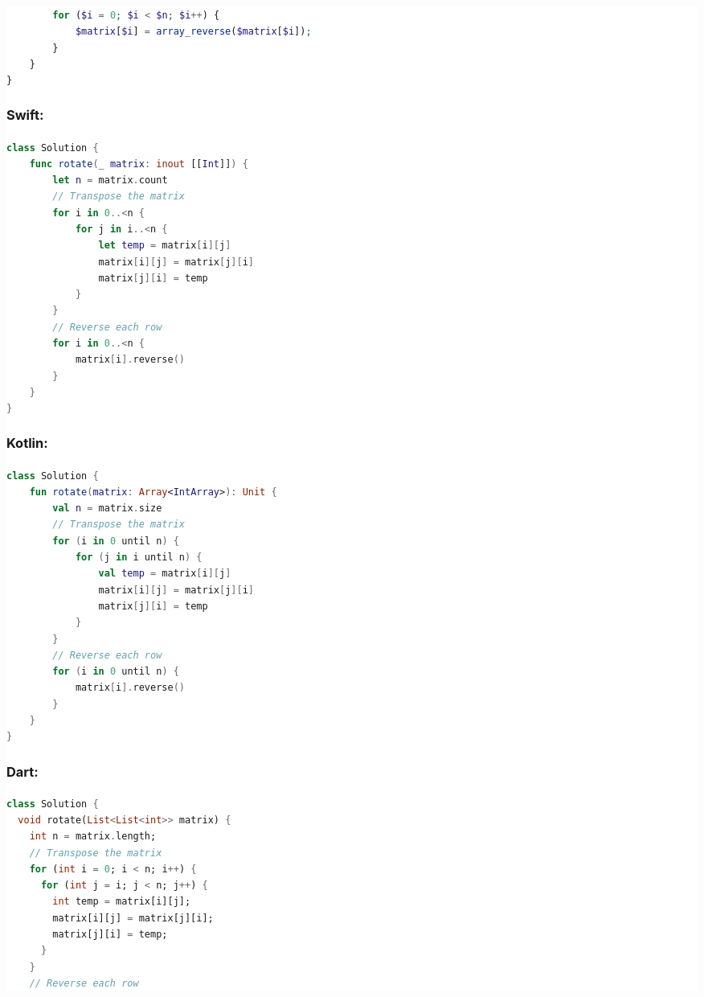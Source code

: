 ```php
        for ($i = 0; $i < $n; $i++) {
            $matrix[$i] = array_reverse($matrix[$i]);
        }
    }
}
```

### Swift:
```swift
class Solution {
    func rotate(_ matrix: inout [[Int]]) {
        let n = matrix.count
        // Transpose the matrix
        for i in 0..<n {
            for j in i..<n {
                let temp = matrix[i][j]
                matrix[i][j] = matrix[j][i]
                matrix[j][i] = temp
            }
        }
        // Reverse each row
        for i in 0..<n {
            matrix[i].reverse()
        }
    }
}
```

### Kotlin:
```kotlin
class Solution {
    fun rotate(matrix: Array<IntArray>): Unit {
        val n = matrix.size
        // Transpose the matrix
        for (i in 0 until n) {
            for (j in i until n) {
                val temp = matrix[i][j]
                matrix[i][j] = matrix[j][i]
                matrix[j][i] = temp
            }
        }
        // Reverse each row
        for (i in 0 until n) {
            matrix[i].reverse()
        }
    }
}
```

### Dart:
```dart
class Solution {
  void rotate(List<List<int>> matrix) {
    int n = matrix.length;
    // Transpose the matrix
    for (int i = 0; i < n; i++) {
      for (int j = i; j < n; j++) {
        int temp = matrix[i][j];
        matrix[i][j] = matrix[j][i];
        matrix[j][i] = temp;
      }
    }
    // Reverse each row
```